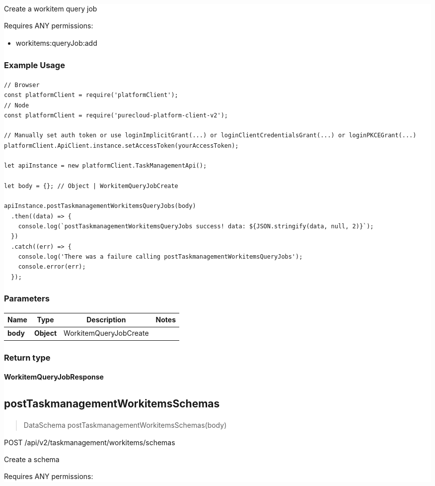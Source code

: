 Create a workitem query job

Requires ANY permissions:

* workitems:queryJob:add

### Example Usage

```{"language":"javascript"}
// Browser
const platformClient = require('platformClient');
// Node
const platformClient = require('purecloud-platform-client-v2');

// Manually set auth token or use loginImplicitGrant(...) or loginClientCredentialsGrant(...) or loginPKCEGrant(...)
platformClient.ApiClient.instance.setAccessToken(yourAccessToken);

let apiInstance = new platformClient.TaskManagementApi();

let body = {}; // Object | WorkitemQueryJobCreate

apiInstance.postTaskmanagementWorkitemsQueryJobs(body)
  .then((data) => {
    console.log(`postTaskmanagementWorkitemsQueryJobs success! data: ${JSON.stringify(data, null, 2)}`);
  })
  .catch((err) => {
    console.log('There was a failure calling postTaskmanagementWorkitemsQueryJobs');
    console.error(err);
  });
```

### Parameters


| Name | Type | Description  | Notes |
| ------------- | ------------- | ------------- | ------------- |
 **body** | **Object** | WorkitemQueryJobCreate |  |

### Return type

**WorkitemQueryJobResponse**


## postTaskmanagementWorkitemsSchemas

> DataSchema postTaskmanagementWorkitemsSchemas(body)


POST /api/v2/taskmanagement/workitems/schemas

Create a schema

Requires ANY permissions:

